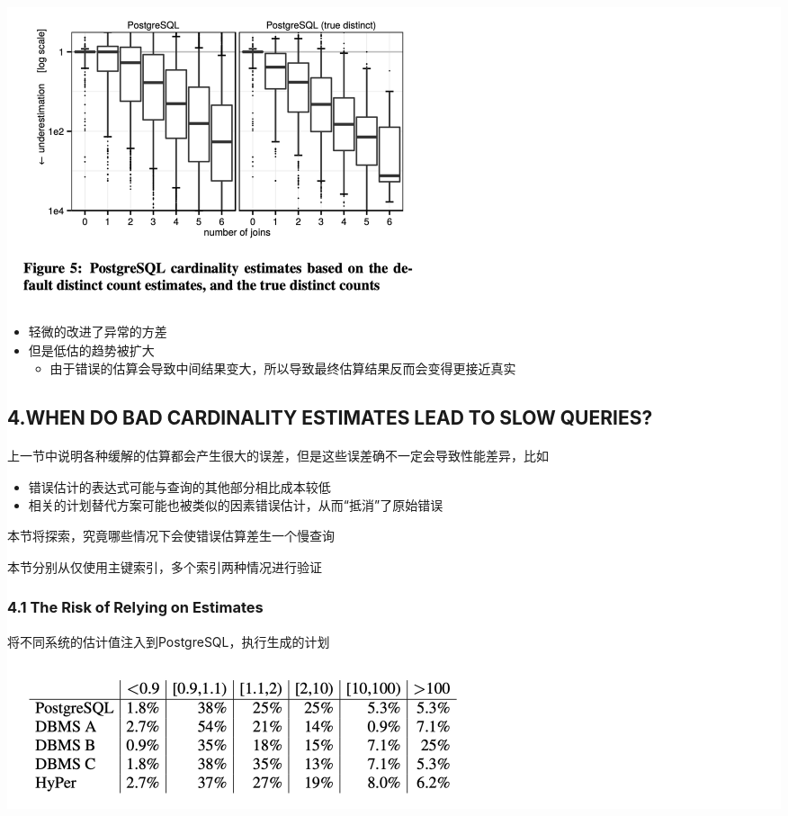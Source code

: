 <img src="/assets/images/image-20241001164455191.png" alt="image-20241001164455191" style="zoom:50%;" />

* 轻微的改进了异常的方差
* 但是低估的趋势被扩大
  * 由于错误的估算会导致中间结果变大，所以导致最终估算结果反而会变得更接近真实

## 4.WHEN DO BAD CARDINALITY ESTIMATES LEAD TO SLOW QUERIES?

上一节中说明各种缓解的估算都会产生很大的误差，但是这些误差确不一定会导致性能差异，比如

* 错误估计的表达式可能与查询的其他部分相比成本较低
* 相关的计划替代方案可能也被类似的因素错误估计，从而“抵消”了原始错误

本节将探索，究竟哪些情况下会使错误估算差生一个慢查询

本节分别从仅使用主键索引，多个索引两种情况进行验证

### 4.1 The Risk of Relying on Estimates

将不同系统的估计值注入到PostgreSQL，执行生成的计划

<img src="/assets/images/image-20241001170433815.png" alt="image-20241001170433815" style="zoom:50%;" />
